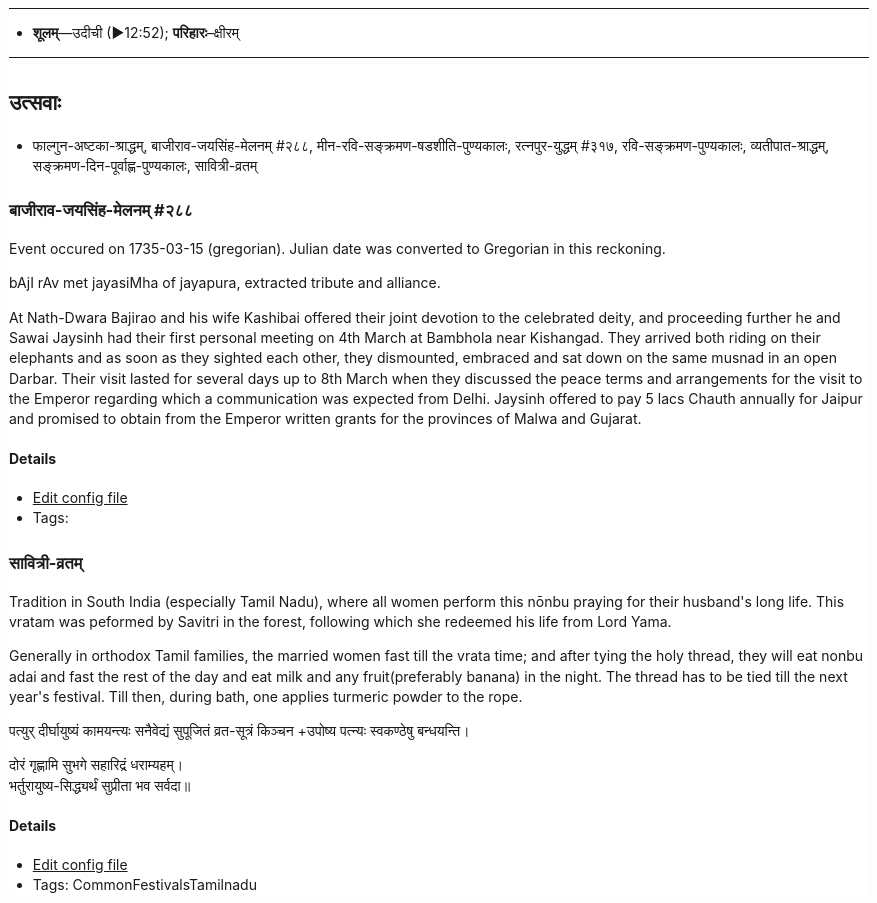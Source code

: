___________________
- **शूलम्**—उदीची (►12:52); **परिहारः**–क्षीरम्  
___________________

## उत्सवाः
- फाल्गुन-अष्टका-श्राद्धम्, बाजीराव-जयसिंह-मेलनम् #२८८, मीन-रवि-सङ्क्रमण-षडशीति-पुण्यकालः, रत्नपुर-युद्धम् #३१७, रवि-सङ्क्रमण-पुण्यकालः, व्यतीपात-श्राद्धम्, सङ्क्रमण-दिन-पूर्वाह्ण-पुण्यकालः, सावित्री-व्रतम्
### बाजीराव-जयसिंह-मेलनम् #२८८

Event occured on 1735-03-15 (gregorian). Julian date was converted to Gregorian in this reckoning. 

bAjI rAv met jayasiMha of jayapura, extracted tribute and alliance.

At Nath-Dwara Bajirao and his wife Kashibai offered their joint devotion to the celebrated deity, and proceeding further he and Sawai Jaysinh had their first personal meeting on 4th March at Bambhola near Kishangad. They arrived both riding on their elephants and as soon as they sighted each other, they dismounted, embraced and sat down on the same musnad in an open Darbar. Their visit lasted for several days up to 8th March when they discussed the peace terms and arrangements for the visit to the Emperor regarding which a communication was expected from Delhi. Jaysinh offered to pay 5 lacs Chauth annually for Jaipur and promised to obtain from the Emperor written grants for the provinces of Malwa and Gujarat.

#### Details
- [Edit config file](https://github.com/jyotisham/adyatithi/blob/master/mahApuruSha/xatra-later/julian/day/03/04/bhAjI-rAva-jayasiMha-melanam.toml)
- Tags: 


### सावित्री-व्रतम्



Tradition in South India (especially Tamil Nadu), where all women perform this nōnbu praying for their husband's long life. This vratam was peformed by Savitri in the forest, following which she redeemed his life from Lord Yama.

Generally in orthodox Tamil families, the married women fast till the vrata time; and after tying the holy thread, they will eat nonbu adai and fast the rest of the day and eat milk and any fruit(preferably banana) in the night. The thread has to be tied till the next year's festival. Till then, during bath, one applies turmeric powder to the rope.

पत्युर् दीर्घायुष्यं कामयन्त्यः सनैवेद्यं सुपूजितं व्रत-सूत्रं किञ्चन +उपोष्य पत्न्यः स्वकण्ठेषु बन्धयन्ति।

दोरं गृह्णामि सुभगे सहारिद्रं धराम्यहम्।  
भर्तुरायुष्य-सिद्ध्यर्थं सुप्रीता भव सर्वदा॥



#### Details
- [Edit config file](https://github.com/jyotisham/adyatithi/blob/master/tamil/description_only/kAraDaiyAn2_nOn2bu.toml)
- Tags: CommonFestivalsTamilnadu
